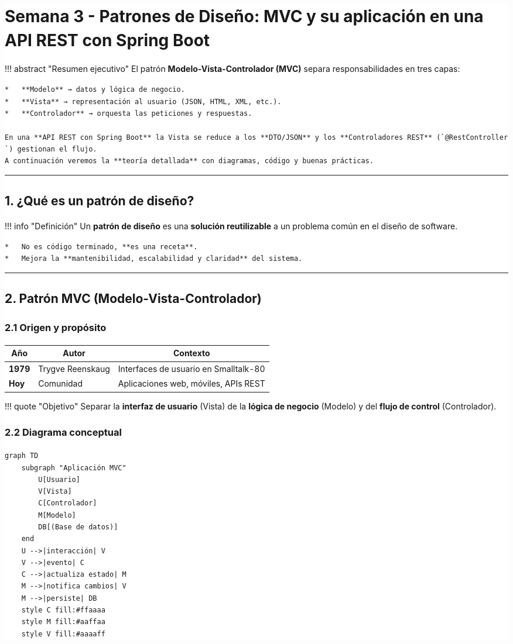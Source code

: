 # Semana 3 - Patrones de Diseño: MVC y su aplicación en una API REST con Spring Boot

!!! abstract "Resumen ejecutivo"
    El patrón **Modelo-Vista-Controlador (MVC)** separa responsabilidades en tres capas:  

    *   **Modelo** → datos y lógica de negocio.  
    *   **Vista** → representación al usuario (JSON, HTML, XML, etc.).  
    *   **Controlador** → orquesta las peticiones y respuestas.  

    En una **API REST con Spring Boot** la Vista se reduce a los **DTO/JSON** y los **Controladores REST** (`@RestController`) gestionan el flujo.  
    A continuación veremos la **teoría detallada** con diagramas, código y buenas prácticas.

---

## 1. ¿Qué es un patrón de diseño?

!!! info "Definición"
    Un **patrón de diseño** es una **solución reutilizable** a un problema común en el diseño de software.  

    *   No es código terminado, **es una receta**.  
    *   Mejora la **mantenibilidad, escalabilidad y claridad** del sistema.

---

## 2. Patrón MVC (Modelo-Vista-Controlador)

### 2.1 Origen y propósito
| Año | Autor | Contexto |
|-----|-------|----------|
| **1979** | Trygve Reenskaug | Interfaces de usuario en Smalltalk-80 |
| **Hoy** | Comunidad | Aplicaciones web, móviles, APIs REST |

!!! quote "Objetivo"
    Separar la **interfaz de usuario** (Vista) de la **lógica de negocio** (Modelo) y del **flujo de control** (Controlador).

### 2.2 Diagrama conceptual

```mermaid
graph TD
    subgraph "Aplicación MVC"
        U[Usuario]
        V[Vista]
        C[Controlador]
        M[Modelo]
        DB[(Base de datos)]
    end
    U -->|interacción| V
    V -->|evento| C
    C -->|actualiza estado| M
    M -->|notifica cambios| V
    M -->|persiste| DB
    style C fill:#ffaaaa
    style M fill:#aaffaa
    style V fill:#aaaaff
```
